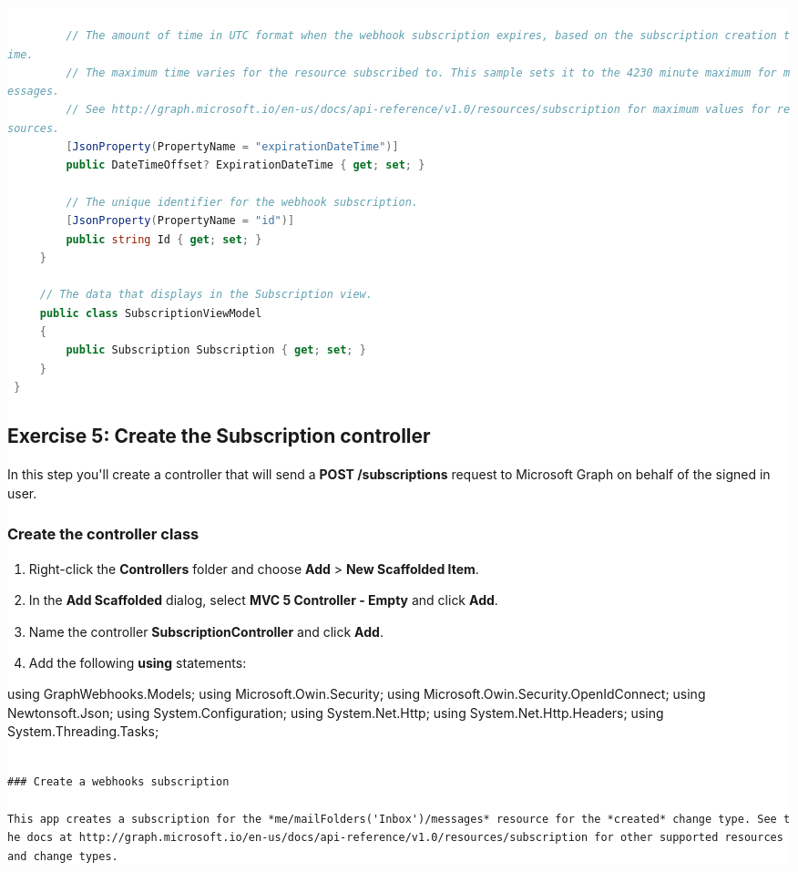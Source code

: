    ```c#

            // The amount of time in UTC format when the webhook subscription expires, based on the subscription creation time.
            // The maximum time varies for the resource subscribed to. This sample sets it to the 4230 minute maximum for messages.
            // See http://graph.microsoft.io/en-us/docs/api-reference/v1.0/resources/subscription for maximum values for resources.
            [JsonProperty(PropertyName = "expirationDateTime")]
            public DateTimeOffset? ExpirationDateTime { get; set; }

            // The unique identifier for the webhook subscription.
            [JsonProperty(PropertyName = "id")]
            public string Id { get; set; }
        }

        // The data that displays in the Subscription view.
        public class SubscriptionViewModel
        {
            public Subscription Subscription { get; set; }
        }
    }
   ```

## Exercise 5: Create the Subscription controller
In this step you'll create a controller that will send a **POST /subscriptions** request to Microsoft Graph on behalf of the signed in user. 

### Create the controller class

1. Right-click the **Controllers** folder and choose **Add** > **New Scaffolded Item**. 

1. In the **Add Scaffolded** dialog, select **MVC 5 Controller - Empty** and click **Add**.

1. Name the controller **SubscriptionController** and click **Add**.

1. Add the following **using** statements:

   ```c#
using GraphWebhooks.Models;
using Microsoft.Owin.Security;
using Microsoft.Owin.Security.OpenIdConnect;
using Newtonsoft.Json;
using System.Configuration;
using System.Net.Http;
using System.Net.Http.Headers;
using System.Threading.Tasks;
   ```

### Create a webhooks subscription

This app creates a subscription for the *me/mailFolders('Inbox')/messages* resource for the *created* change type. See the docs at http://graph.microsoft.io/en-us/docs/api-reference/v1.0/resources/subscription for other supported resources and change types. 
